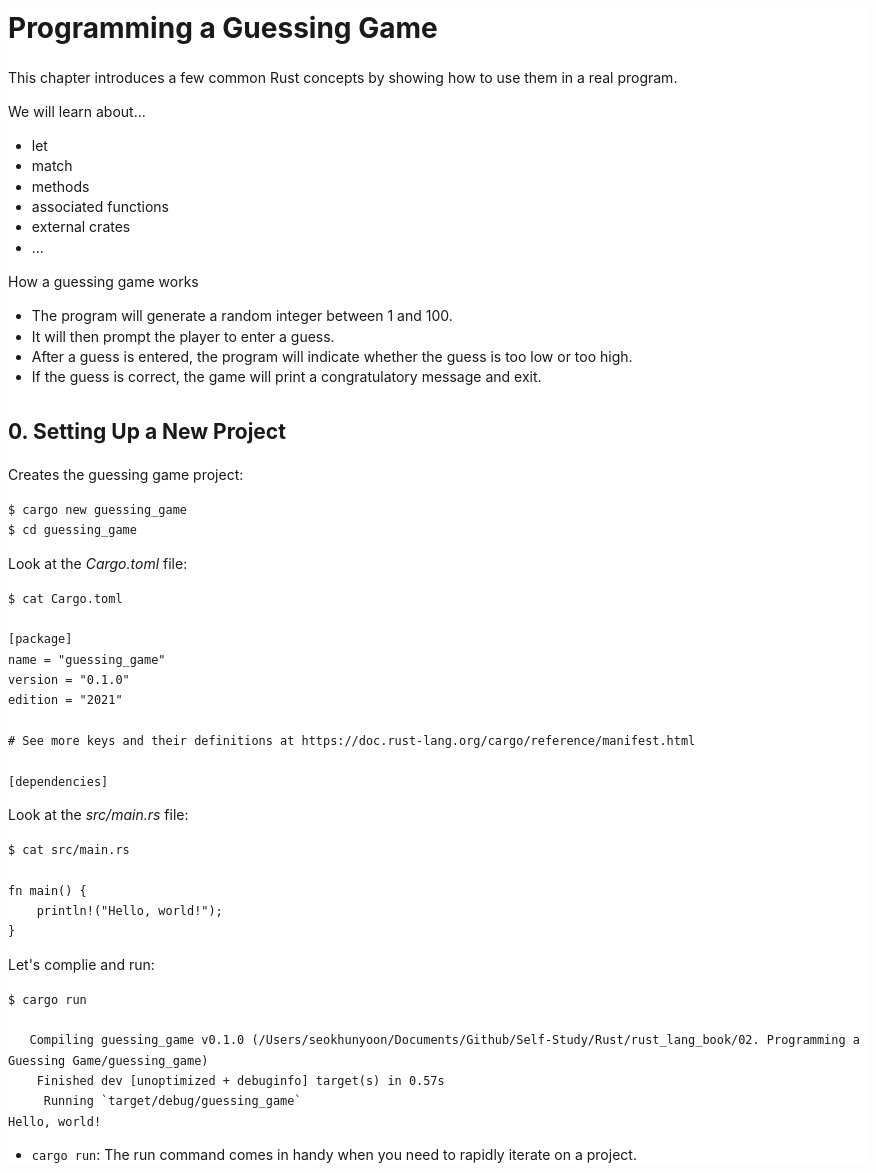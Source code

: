 # Programming a Guessing Game
This chapter introduces a few common Rust concepts by showing how to use them in a real program.

We will learn about...
- let
- match
- methods
- associated functions
- external crates
- ...

How a guessing game works
- The program will generate a random integer between 1 and 100.
- It will then prompt the player to enter a guess.
- After a guess is entered, the program will indicate whether the guess is too low or too high.
- If the guess is correct, the game will print a congratulatory message and exit.


## 0. Setting Up a New Project
Creates the guessing game project:
```shell
$ cargo new guessing_game
$ cd guessing_game
```

Look at the *Cargo.toml* file:
```shell
$ cat Cargo.toml

[package]
name = "guessing_game"
version = "0.1.0"
edition = "2021"

# See more keys and their definitions at https://doc.rust-lang.org/cargo/reference/manifest.html

[dependencies]
```

Look at the *src/main.rs* file:
```shell
$ cat src/main.rs

fn main() {
    println!("Hello, world!");
}
```

Let's complie and run:
```shell
$ cargo run

   Compiling guessing_game v0.1.0 (/Users/seokhunyoon/Documents/Github/Self-Study/Rust/rust_lang_book/02. Programming a Guessing Game/guessing_game)
    Finished dev [unoptimized + debuginfo] target(s) in 0.57s
     Running `target/debug/guessing_game`
Hello, world!
```
- `cargo run`: The run command comes in handy when you need to rapidly iterate on a project.

